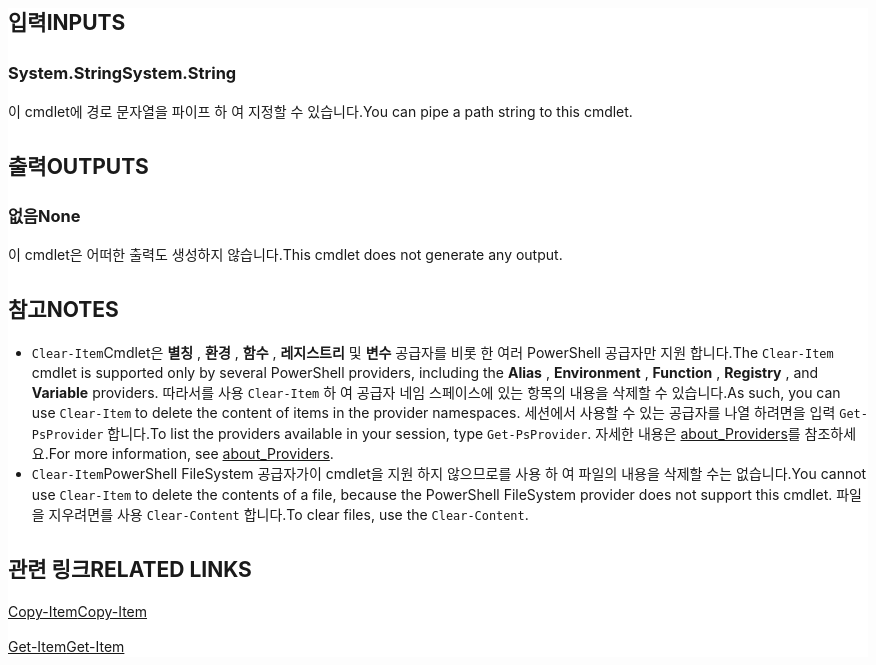 ## <span data-ttu-id="3be59-172">입력</span><span class="sxs-lookup"><span data-stu-id="3be59-172">INPUTS</span></span>

### <span data-ttu-id="3be59-173">System.String</span><span class="sxs-lookup"><span data-stu-id="3be59-173">System.String</span></span>

<span data-ttu-id="3be59-174">이 cmdlet에 경로 문자열을 파이프 하 여 지정할 수 있습니다.</span><span class="sxs-lookup"><span data-stu-id="3be59-174">You can pipe a path string to this cmdlet.</span></span>

## <span data-ttu-id="3be59-175">출력</span><span class="sxs-lookup"><span data-stu-id="3be59-175">OUTPUTS</span></span>

### <span data-ttu-id="3be59-176">없음</span><span class="sxs-lookup"><span data-stu-id="3be59-176">None</span></span>

<span data-ttu-id="3be59-177">이 cmdlet은 어떠한 출력도 생성하지 않습니다.</span><span class="sxs-lookup"><span data-stu-id="3be59-177">This cmdlet does not generate any output.</span></span>

## <span data-ttu-id="3be59-178">참고</span><span class="sxs-lookup"><span data-stu-id="3be59-178">NOTES</span></span>

- <span data-ttu-id="3be59-179">`Clear-Item`Cmdlet은 **별칭** , **환경** , **함수** , **레지스트리** 및 **변수** 공급자를 비롯 한 여러 PowerShell 공급자만 지원 합니다.</span><span class="sxs-lookup"><span data-stu-id="3be59-179">The `Clear-Item` cmdlet is supported only by several PowerShell providers, including the **Alias** , **Environment** , **Function** , **Registry** , and **Variable** providers.</span></span> <span data-ttu-id="3be59-180">따라서를 사용 `Clear-Item` 하 여 공급자 네임 스페이스에 있는 항목의 내용을 삭제할 수 있습니다.</span><span class="sxs-lookup"><span data-stu-id="3be59-180">As such, you can use `Clear-Item` to delete the content of items in the provider namespaces.</span></span> <span data-ttu-id="3be59-181">세션에서 사용할 수 있는 공급자를 나열 하려면을 입력 `Get-PsProvider` 합니다.</span><span class="sxs-lookup"><span data-stu-id="3be59-181">To list the providers available in your session, type `Get-PsProvider`.</span></span> <span data-ttu-id="3be59-182">자세한 내용은 [about_Providers](../Microsoft.PowerShell.Core/About/about_Providers.md)를 참조하세요.</span><span class="sxs-lookup"><span data-stu-id="3be59-182">For more information, see [about_Providers](../Microsoft.PowerShell.Core/About/about_Providers.md).</span></span>
- <span data-ttu-id="3be59-183">`Clear-Item`PowerShell FileSystem 공급자가이 cmdlet을 지원 하지 않으므로를 사용 하 여 파일의 내용을 삭제할 수는 없습니다.</span><span class="sxs-lookup"><span data-stu-id="3be59-183">You cannot use `Clear-Item` to delete the contents of a file, because the PowerShell FileSystem provider does not support this cmdlet.</span></span> <span data-ttu-id="3be59-184">파일을 지우려면를 사용 `Clear-Content` 합니다.</span><span class="sxs-lookup"><span data-stu-id="3be59-184">To clear files, use the `Clear-Content`.</span></span>

## <span data-ttu-id="3be59-185">관련 링크</span><span class="sxs-lookup"><span data-stu-id="3be59-185">RELATED LINKS</span></span>

[<span data-ttu-id="3be59-186">Copy-Item</span><span class="sxs-lookup"><span data-stu-id="3be59-186">Copy-Item</span></span>](Copy-Item.md)

[<span data-ttu-id="3be59-187">Get-Item</span><span class="sxs-lookup"><span data-stu-id="3be59-187">Get-Item</span></span>](Get-Item.md)
